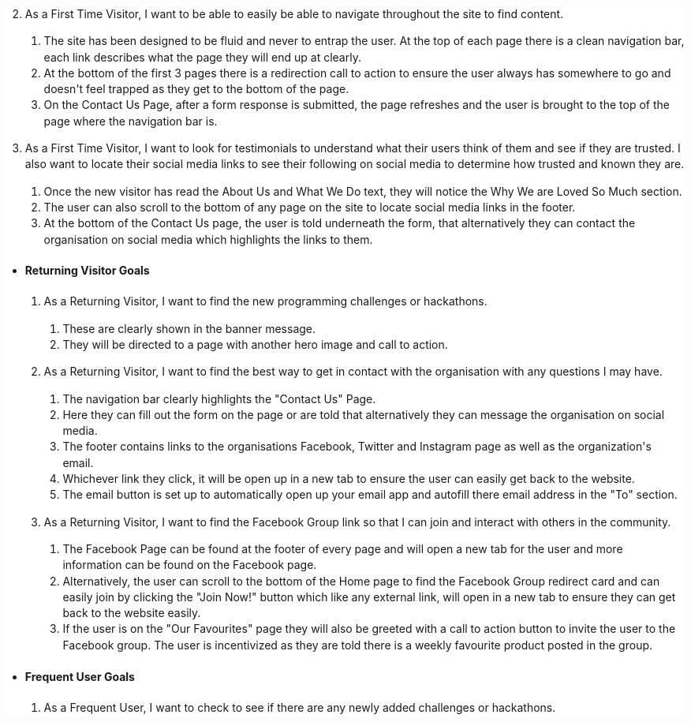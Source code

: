   2. As a First Time Visitor, I want to be able to easily be able to navigate throughout the site to find content.

     1. The site has been designed to be fluid and never to entrap the user. At the top of each page there is a clean navigation bar, each link describes what the page they will end up at clearly.
     2. At the bottom of the first 3 pages there is a redirection call to action to ensure the user always has somewhere to go and doesn't feel trapped as they get to the bottom of the page.
     3. On the Contact Us Page, after a form response is submitted, the page refreshes and the user is brought to the top of the page where the navigation bar is.

  3. As a First Time Visitor, I want to look for testimonials to understand what their users think of them and see if they are trusted. I also want to locate their social media links to see their following on social media to determine how trusted and known they are.
     1. Once the new visitor has read the About Us and What We Do text, they will notice the Why We are Loved So Much section.
     2. The user can also scroll to the bottom of any page on the site to locate social media links in the footer.
     3. At the bottom of the Contact Us page, the user is told underneath the form, that alternatively they can contact the organisation on social media which highlights the links to them.

- #### Returning Visitor Goals

  1. As a Returning Visitor, I want to find the new programming challenges or hackathons.

     1. These are clearly shown in the banner message.
     2. They will be directed to a page with another hero image and call to action.

  2. As a Returning Visitor, I want to find the best way to get in contact with the organisation with any questions I may have.

     1. The navigation bar clearly highlights the "Contact Us" Page.
     2. Here they can fill out the form on the page or are told that alternatively they can message the organisation on social media.
     3. The footer contains links to the organisations Facebook, Twitter and Instagram page as well as the organization's email.
     4. Whichever link they click, it will be open up in a new tab to ensure the user can easily get back to the website.
     5. The email button is set up to automatically open up your email app and autofill there email address in the "To" section.

  3. As a Returning Visitor, I want to find the Facebook Group link so that I can join and interact with others in the community.
     1. The Facebook Page can be found at the footer of every page and will open a new tab for the user and more information can be found on the Facebook page.
     2. Alternatively, the user can scroll to the bottom of the Home page to find the Facebook Group redirect card and can easily join by clicking the "Join Now!" button which like any external link, will open in a new tab to ensure they can get back to the website easily.
     3. If the user is on the "Our Favourites" page they will also be greeted with a call to action button to invite the user to the Facebook group. The user is incentivized as they are told there is a weekly favourite product posted in the group.

- #### Frequent User Goals

  1. As a Frequent User, I want to check to see if there are any newly added challenges or hackathons.
